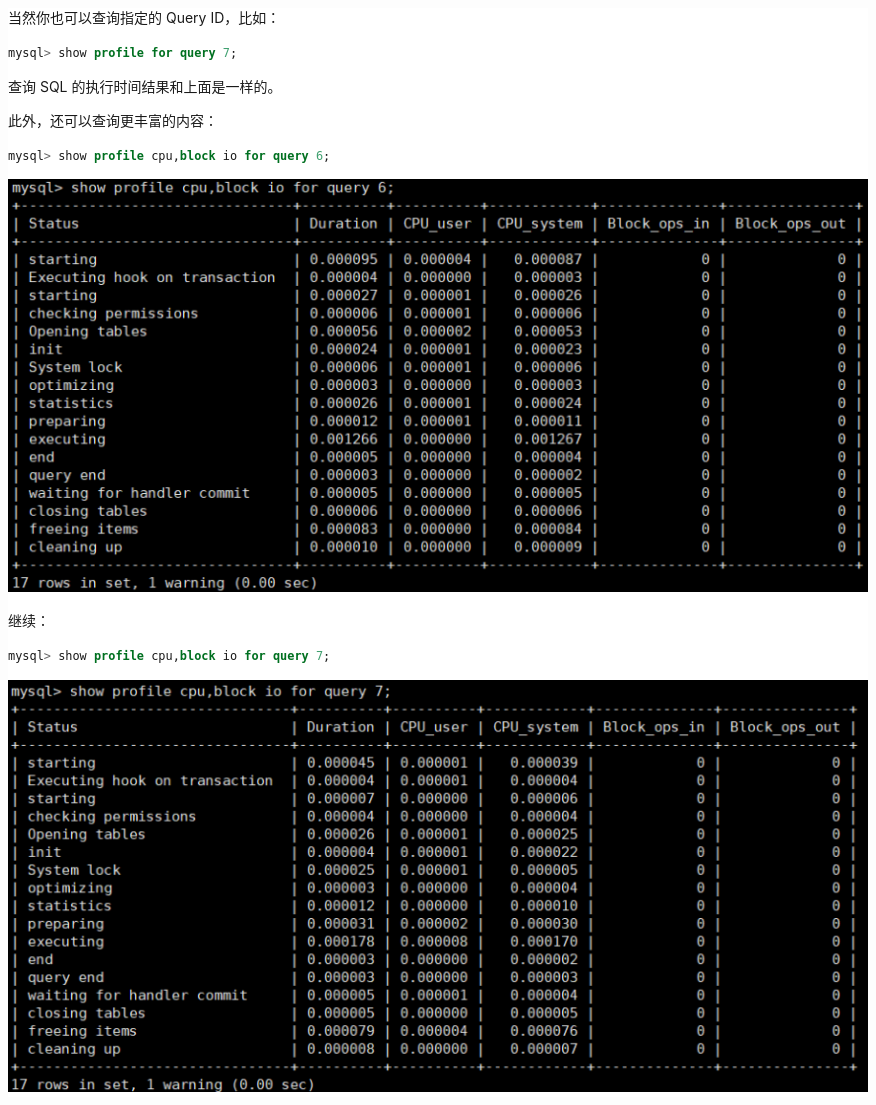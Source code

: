 当然你也可以查询指定的 Query ID，比如：

```sql
mysql> show profile for query 7;
```

查询 SQL 的执行时间结果和上面是一样的。

此外，还可以查询更丰富的内容：

```sql
mysql> show profile cpu,block io for query 6;
```

![image-20220825215537117](4、逻辑架构.assets/image-20220825215537117.png)

继续：

```sql
mysql> show profile cpu,block io for query 7;
```

![image-20220825215557436](4、逻辑架构.assets/image-20220825215557436.png)
